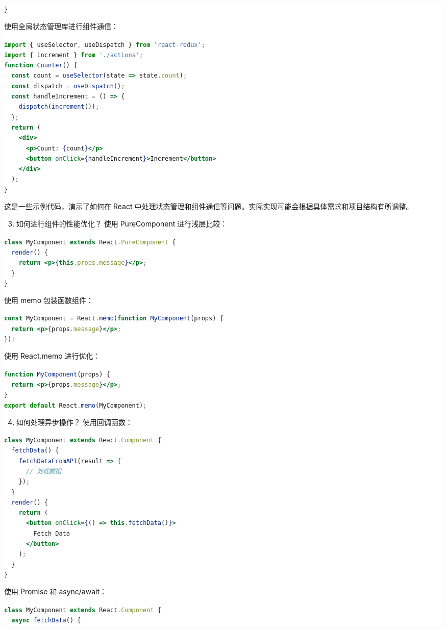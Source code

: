 ```jsx
}
```
使用全局状态管理库进行组件通信：
```jsx
import { useSelector, useDispatch } from 'react-redux';
import { increment } from './actions';
function Counter() {
  const count = useSelector(state => state.count);
  const dispatch = useDispatch();
  const handleIncrement = () => {
    dispatch(increment());
  };
  return (
    <div>
      <p>Count: {count}</p>
      <button onClick={handleIncrement}>Increment</button>
    </div>
  );
}
```
这是一些示例代码，演示了如何在 React 中处理状态管理和组件通信等问题。实际实现可能会根据具体需求和项目结构有所调整。

3. 如何进行组件的性能优化？
  使用 PureComponent 进行浅层比较：
```jsx
class MyComponent extends React.PureComponent {
  render() {
    return <p>{this.props.message}</p>;
  }
}
```
使用 memo 包装函数组件：
```jsx
const MyComponent = React.memo(function MyComponent(props) {
  return <p>{props.message}</p>;
});
```
使用 React.memo 进行优化：
```jsx
function MyComponent(props) {
  return <p>{props.message}</p>;
}
export default React.memo(MyComponent);
```
4. 如何处理异步操作？
  使用回调函数：
```jsx
class MyComponent extends React.Component {
  fetchData() {
    fetchDataFromAPI(result => {
      // 处理数据
    });
  }
  render() {
    return (
      <button onClick={() => this.fetchData()}>
        Fetch Data
      </button>
    );
  }
}
```
使用 Promise 和 async/await：
```jsx
class MyComponent extends React.Component {
  async fetchData() {
```